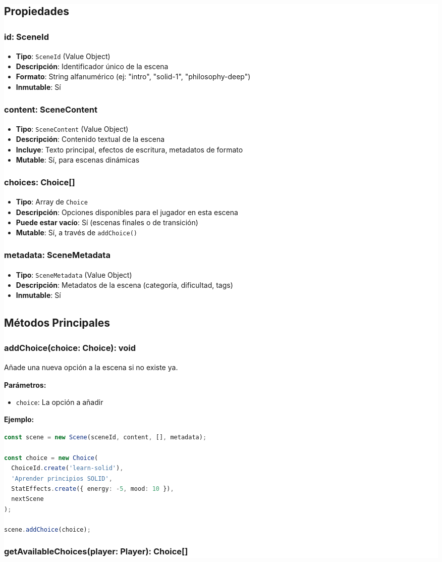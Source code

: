 ## Propiedades

### id: SceneId
- **Tipo**: `SceneId` (Value Object)
- **Descripción**: Identificador único de la escena
- **Formato**: String alfanumérico (ej: "intro", "solid-1", "philosophy-deep")
- **Inmutable**: Sí

### content: SceneContent
- **Tipo**: `SceneContent` (Value Object)
- **Descripción**: Contenido textual de la escena
- **Incluye**: Texto principal, efectos de escritura, metadatos de formato
- **Mutable**: Sí, para escenas dinámicas

### choices: Choice[]
- **Tipo**: Array de `Choice`
- **Descripción**: Opciones disponibles para el jugador en esta escena
- **Puede estar vacío**: Sí (escenas finales o de transición)
- **Mutable**: Sí, a través de `addChoice()`

### metadata: SceneMetadata
- **Tipo**: `SceneMetadata` (Value Object)
- **Descripción**: Metadatos de la escena (categoría, dificultad, tags)
- **Inmutable**: Sí

## Métodos Principales

### addChoice(choice: Choice): void

Añade una nueva opción a la escena si no existe ya.

**Parámetros:**
- `choice`: La opción a añadir

**Ejemplo:**
```typescript
const scene = new Scene(sceneId, content, [], metadata);

const choice = new Choice(
  ChoiceId.create('learn-solid'),
  'Aprender principios SOLID',
  StatEffects.create({ energy: -5, mood: 10 }),
  nextScene
);

scene.addChoice(choice);
```

### getAvailableChoices(player: Player): Choice[]
